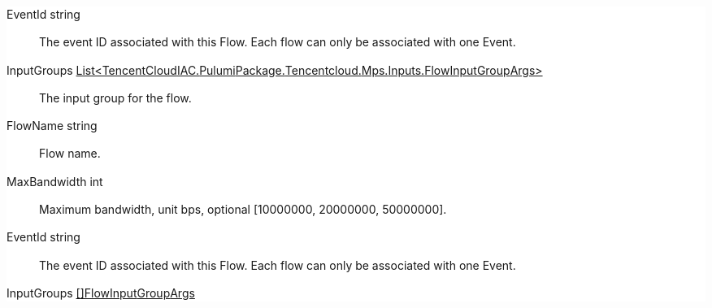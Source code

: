 <a data-swiftype-name="resource-property" data-swiftype-type="text" href="#eventid_csharp" style="color: inherit; text-decoration: inherit;">Event<wbr>Id</a>
</span>
        <span class="property-indicator"></span>
        <span class="property-type">string</span>
    </dt>
    <dd><p>The event ID associated with this Flow. Each flow can only be associated with one Event.</p>
</dd><dt class="property-optional"
            title="Optional">
        <span id="inputgroups_csharp">
<a data-swiftype-name="resource-property" data-swiftype-type="text" href="#inputgroups_csharp" style="color: inherit; text-decoration: inherit;">Input<wbr>Groups</a>
</span>
        <span class="property-indicator"></span>
        <span class="property-type"><a href="#flowinputgroup">List&lt;Tencent<wbr>Cloud<wbr>IAC.<wbr>Pulumi<wbr>Package.<wbr>Tencentcloud.<wbr>Mps.<wbr>Inputs.<wbr>Flow<wbr>Input<wbr>Group<wbr>Args&gt;</a></span>
    </dt>
    <dd><p>The input group for the flow.</p>
</dd></dl>
</pulumi-choosable>
</div>

<div>
<pulumi-choosable type="language" values="go">
<dl class="resources-properties"><dt class="property-required"
            title="Required">
        <span id="flowname_go">
<a data-swiftype-name="resource-property" data-swiftype-type="text" href="#flowname_go" style="color: inherit; text-decoration: inherit;">Flow<wbr>Name</a>
</span>
        <span class="property-indicator"></span>
        <span class="property-type">string</span>
    </dt>
    <dd><p>Flow name.</p>
</dd><dt class="property-required"
            title="Required">
        <span id="maxbandwidth_go">
<a data-swiftype-name="resource-property" data-swiftype-type="text" href="#maxbandwidth_go" style="color: inherit; text-decoration: inherit;">Max<wbr>Bandwidth</a>
</span>
        <span class="property-indicator"></span>
        <span class="property-type">int</span>
    </dt>
    <dd><p>Maximum bandwidth, unit bps, optional [10000000, 20000000, 50000000].</p>
</dd><dt class="property-optional"
            title="Optional">
        <span id="eventid_go">
<a data-swiftype-name="resource-property" data-swiftype-type="text" href="#eventid_go" style="color: inherit; text-decoration: inherit;">Event<wbr>Id</a>
</span>
        <span class="property-indicator"></span>
        <span class="property-type">string</span>
    </dt>
    <dd><p>The event ID associated with this Flow. Each flow can only be associated with one Event.</p>
</dd><dt class="property-optional"
            title="Optional">
        <span id="inputgroups_go">
<a data-swiftype-name="resource-property" data-swiftype-type="text" href="#inputgroups_go" style="color: inherit; text-decoration: inherit;">Input<wbr>Groups</a>
</span>
        <span class="property-indicator"></span>
        <span class="property-type"><a href="#flowinputgroup">[]Flow<wbr>Input<wbr>Group<wbr>Args</a></span>